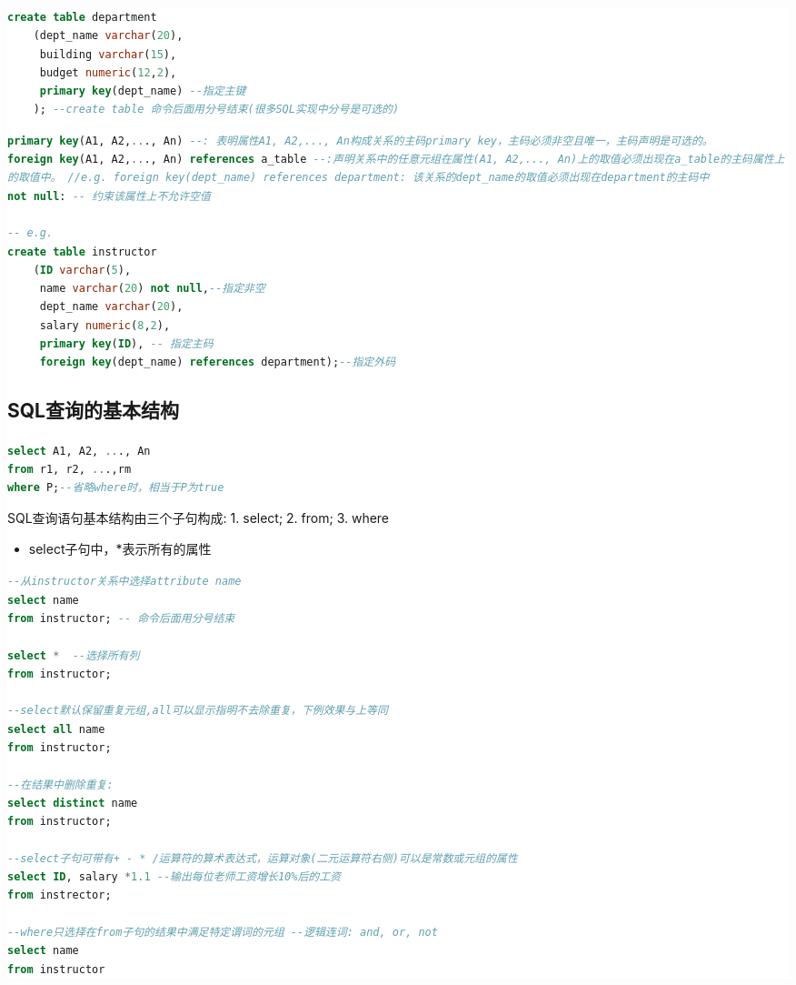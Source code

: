 ```sql
create table department
	(dept_name varchar(20),
     building varchar(15),
     budget numeric(12,2),
     primary key(dept_name) --指定主键
    ); --create table 命令后面用分号结束(很多SQL实现中分号是可选的)
```

```sql
primary key(A1, A2,..., An) --: 表明属性A1, A2,..., An构成关系的主码primary key，主码必须非空且唯一，主码声明是可选的。
foreign key(A1, A2,..., An) references a_table --:声明关系中的任意元组在属性(A1, A2,..., An)上的取值必须出现在a_table的主码属性上的取值中。 //e.g. foreign key(dept_name) references department: 该关系的dept_name的取值必须出现在department的主码中
not null: -- 约束该属性上不允许空值

-- e.g. 
create table instructor
	(ID varchar(5),
     name varchar(20) not null,--指定非空
     dept_name varchar(20),
     salary numeric(8,2),
     primary key(ID), -- 指定主码
     foreign key(dept_name) references department);--指定外码
```







## SQL查询的基本结构





```sql
select A1, A2, ..., An
from r1, r2, ...,rm
where P;--省略where时，相当于P为true
```



SQL查询语句基本结构由三个子句构成: 1. select; 2. from; 3. where

- select子句中，*表示所有的属性

```sql
--从instructor关系中选择attribute name
select name
from instructor; -- 命令后面用分号结束

select *  --选择所有列
from instructor;

--select默认保留重复元组,all可以显示指明不去除重复，下例效果与上等同
select all name
from instructor;

--在结果中删除重复:
select distinct name
from instructor;

--select子句可带有+ - * /运算符的算术表达式，运算对象(二元运算符右侧)可以是常数或元组的属性
select ID, salary *1.1 --输出每位老师工资增长10%后的工资
from instrector;

--where只选择在from子句的结果中满足特定谓词的元组 --逻辑连词: and, or, not
select name
from instructor
```